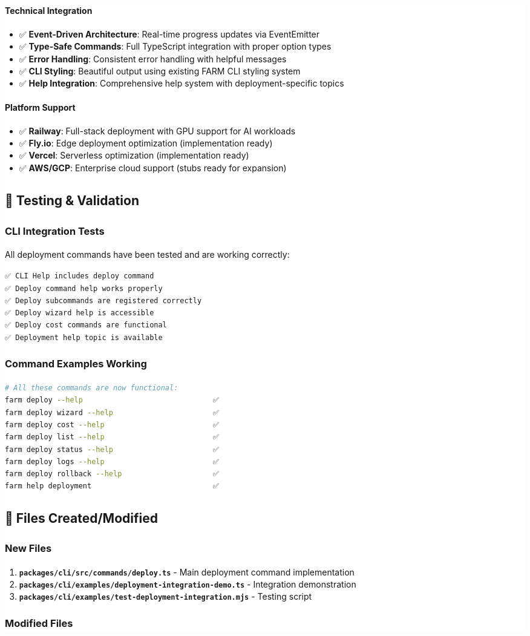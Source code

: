 #### Technical Integration

- ✅ **Event-Driven Architecture**: Real-time progress updates via EventEmitter
- ✅ **Type-Safe Commands**: Full TypeScript integration with proper option types
- ✅ **Error Handling**: Consistent error handling with helpful messages
- ✅ **CLI Styling**: Beautiful output using existing FARM CLI styling system
- ✅ **Help Integration**: Comprehensive help system with deployment-specific topics

#### Platform Support

- ✅ **Railway**: Full-stack deployment with GPU support for AI workloads
- ✅ **Fly.io**: Edge deployment optimization (implementation ready)
- ✅ **Vercel**: Serverless optimization (implementation ready)
- ✅ **AWS/GCP**: Enterprise cloud support (stubs ready for expansion)

## 🧪 Testing & Validation

### CLI Integration Tests

All deployment commands have been tested and are working correctly:

```bash
✅ CLI Help includes deploy command
✅ Deploy command help works properly
✅ Deploy subcommands are registered correctly
✅ Deploy wizard help is accessible
✅ Deploy cost commands are functional
✅ Deployment help topic is available
```

### Command Examples Working

```bash
# All these commands are now functional:
farm deploy --help                              ✅
farm deploy wizard --help                       ✅
farm deploy cost --help                         ✅
farm deploy list --help                         ✅
farm deploy status --help                       ✅
farm deploy logs --help                         ✅
farm deploy rollback --help                     ✅
farm help deployment                            ✅
```

## 📁 Files Created/Modified

### New Files

1. **`packages/cli/src/commands/deploy.ts`** - Main deployment command implementation
2. **`packages/cli/examples/deployment-integration-demo.ts`** - Integration demonstration
3. **`packages/cli/examples/test-deployment-integration.mjs`** - Testing script

### Modified Files
